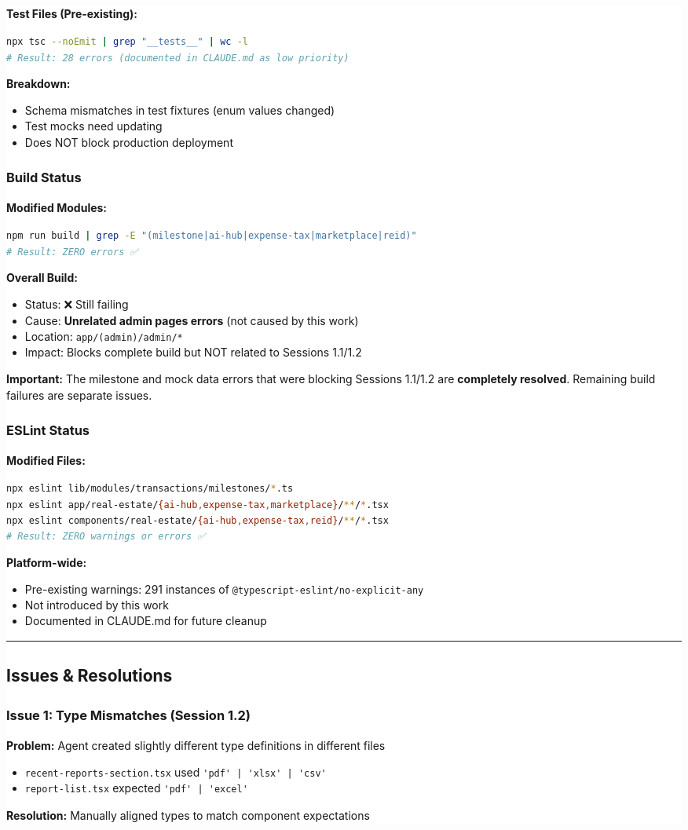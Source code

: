 **Test Files (Pre-existing):**
```bash
npx tsc --noEmit | grep "__tests__" | wc -l
# Result: 28 errors (documented in CLAUDE.md as low priority)
```

**Breakdown:**
- Schema mismatches in test fixtures (enum values changed)
- Test mocks need updating
- Does NOT block production deployment

### Build Status

**Modified Modules:**
```bash
npm run build | grep -E "(milestone|ai-hub|expense-tax|marketplace|reid)"
# Result: ZERO errors ✅
```

**Overall Build:**
- Status: ❌ Still failing
- Cause: **Unrelated admin pages errors** (not caused by this work)
- Location: `app/(admin)/admin/*`
- Impact: Blocks complete build but NOT related to Sessions 1.1/1.2

**Important:** The milestone and mock data errors that were blocking Sessions 1.1/1.2 are **completely resolved**. Remaining build failures are separate issues.

### ESLint Status

**Modified Files:**
```bash
npx eslint lib/modules/transactions/milestones/*.ts
npx eslint app/real-estate/{ai-hub,expense-tax,marketplace}/**/*.tsx
npx eslint components/real-estate/{ai-hub,expense-tax,reid}/**/*.tsx
# Result: ZERO warnings or errors ✅
```

**Platform-wide:**
- Pre-existing warnings: 291 instances of `@typescript-eslint/no-explicit-any`
- Not introduced by this work
- Documented in CLAUDE.md for future cleanup

---

## Issues & Resolutions

### Issue 1: Type Mismatches (Session 1.2)

**Problem:** Agent created slightly different type definitions in different files
- `recent-reports-section.tsx` used `'pdf' | 'xlsx' | 'csv'`
- `report-list.tsx` expected `'pdf' | 'excel'`

**Resolution:** Manually aligned types to match component expectations
